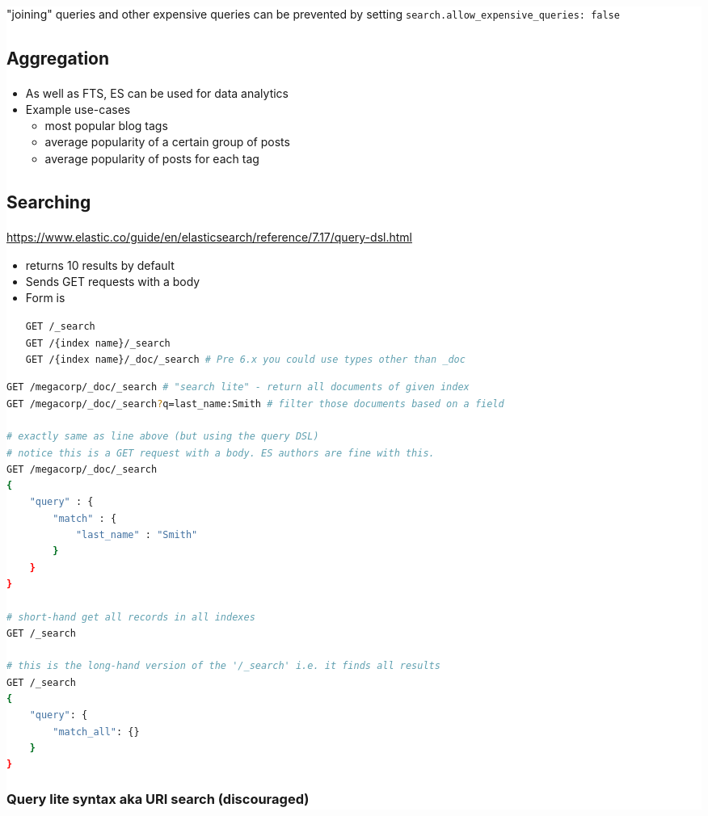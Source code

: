 "joining" queries and other expensive queries can be prevented by setting `search.allow_expensive_queries: false`


## Aggregation

* As well as FTS, ES can be used for data analytics
* Example use-cases
    * most popular blog tags
    * average popularity of a certain group of posts
    * average popularity of posts for each tag

## Searching

https://www.elastic.co/guide/en/elasticsearch/reference/7.17/query-dsl.html

* returns 10 results by default
* Sends GET requests with a body
* Form is
    ```sh
    GET /_search
    GET /{index name}/_search
    GET /{index name}/_doc/_search # Pre 6.x you could use types other than _doc
    ```

```bash
GET /megacorp/_doc/_search # "search lite" - return all documents of given index
GET /megacorp/_doc/_search?q=last_name:Smith # filter those documents based on a field

# exactly same as line above (but using the query DSL)
# notice this is a GET request with a body. ES authors are fine with this.
GET /megacorp/_doc/_search
{
    "query" : {
        "match" : {
            "last_name" : "Smith"
        }
    }
}

# short-hand get all records in all indexes
GET /_search

# this is the long-hand version of the '/_search' i.e. it finds all results
GET /_search
{
    "query": {
        "match_all": {}
    }
}
```

### Query lite syntax aka URI search (discouraged)

